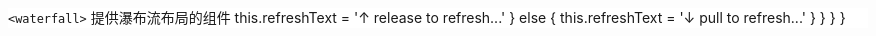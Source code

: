 ```<waterfall>``` 提供瀑布流布局的组件
          this.refreshText = '↑   release to refresh...'
        } else {
          this.refreshText = '↓   pull to refresh...'
        }
      }
    }
  }
</script>

```